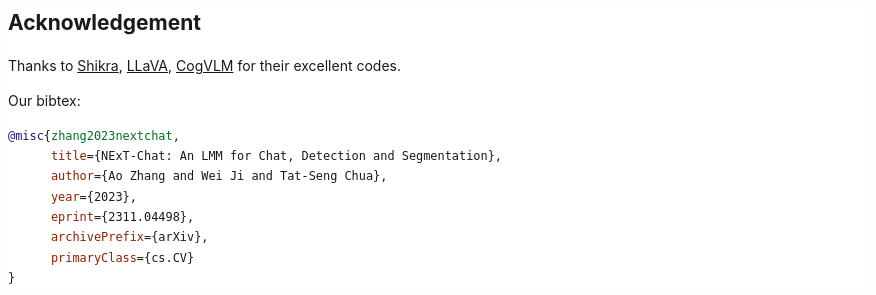 ## Acknowledgement
Thanks to [Shikra](https://github.com/shikras/shikra), [LLaVA](https://github.com/haotian-liu/LLaVA), [CogVLM](https://github.com/THUDM/CogVLM) for their excellent codes.

Our bibtex:
```bibtex
@misc{zhang2023nextchat,
      title={NExT-Chat: An LMM for Chat, Detection and Segmentation},
      author={Ao Zhang and Wei Ji and Tat-Seng Chua},
      year={2023},
      eprint={2311.04498},
      archivePrefix={arXiv},
      primaryClass={cs.CV}
}
```
